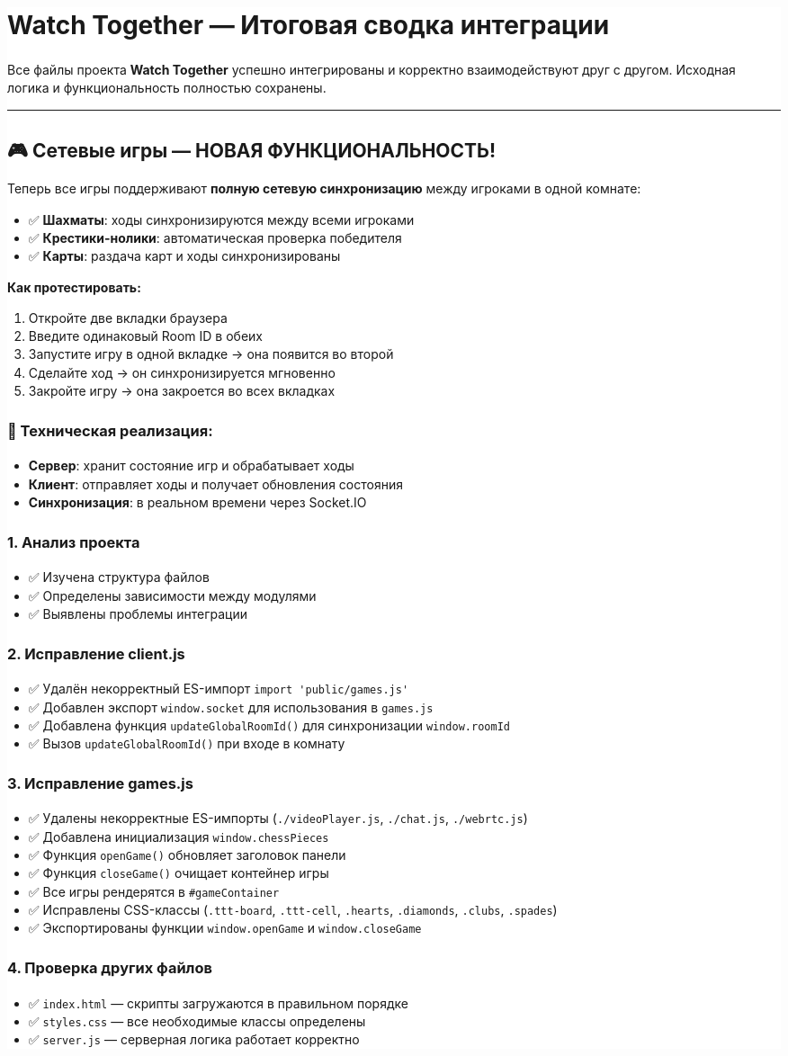 # Watch Together — Итоговая сводка интеграции


Все файлы проекта **Watch Together** успешно интегрированы и корректно взаимодействуют друг с другом. Исходная логика и функциональность полностью сохранены.

---

## 🎮 Сетевые игры — НОВАЯ ФУНКЦИОНАЛЬНОСТЬ!

Теперь все игры поддерживают **полную сетевую синхронизацию** между игроками в одной комнате:

- ✅ **Шахматы**: ходы синхронизируются между всеми игроками
- ✅ **Крестики-нолики**: автоматическая проверка победителя
- ✅ **Карты**: раздача карт и ходы синхронизированы

**Как протестировать:**
1. Откройте две вкладки браузера
2. Введите одинаковый Room ID в обеих
3. Запустите игру в одной вкладке → она появится во второй
4. Сделайте ход → он синхронизируется мгновенно
5. Закройте игру → она закроется во всех вкладках

### 🔧 Техническая реализация:
- **Сервер**: хранит состояние игр и обрабатывает ходы
- **Клиент**: отправляет ходы и получает обновления состояния
- **Синхронизация**: в реальном времени через Socket.IO

### 1. Анализ проекта
- ✅ Изучена структура файлов
- ✅ Определены зависимости между модулями
- ✅ Выявлены проблемы интеграции

### 2. Исправление client.js
- ✅ Удалён некорректный ES-импорт `import 'public/games.js'`
- ✅ Добавлен экспорт `window.socket` для использования в `games.js`
- ✅ Добавлена функция `updateGlobalRoomId()` для синхронизации `window.roomId`
- ✅ Вызов `updateGlobalRoomId()` при входе в комнату

### 3. Исправление games.js
- ✅ Удалены некорректные ES-импорты (`./videoPlayer.js`, `./chat.js`, `./webrtc.js`)
- ✅ Добавлена инициализация `window.chessPieces`
- ✅ Функция `openGame()` обновляет заголовок панели
- ✅ Функция `closeGame()` очищает контейнер игры
- ✅ Все игры рендерятся в `#gameContainer`
- ✅ Исправлены CSS-классы (`.ttt-board`, `.ttt-cell`, `.hearts`, `.diamonds`, `.clubs`, `.spades`)
- ✅ Экспортированы функции `window.openGame` и `window.closeGame`

### 4. Проверка других файлов
- ✅ `index.html` — скрипты загружаются в правильном порядке
- ✅ `styles.css` — все необходимые классы определены
- ✅ `server.js` — серверная логика работает корректно
